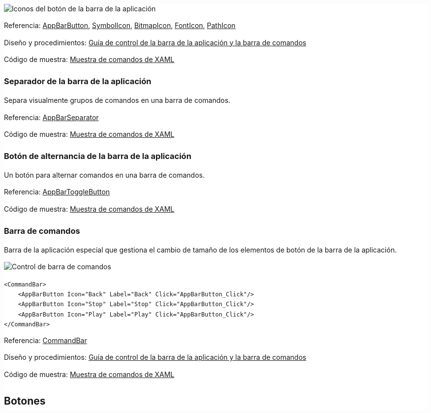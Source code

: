 ![Iconos del botón de la barra de la aplicación](images/controls/app-bar-buttons.png) 

Referencia: [AppBarButton](https://msdn.microsoft.com/library/windows/apps/xaml/windows.ui.xaml.controls.appbarbutton.aspx), [SymbolIcon](https://msdn.microsoft.com/library/windows/apps/xaml/windows.ui.xaml.controls.symbolicon.aspx), [BitmapIcon](https://msdn.microsoft.com/library/windows/apps/xaml/windows.ui.xaml.controls.bitmapicon.aspx), [FontIcon](https://msdn.microsoft.com/library/windows/apps/xaml/windows.ui.xaml.controls.fonticon.aspx), [PathIcon](https://msdn.microsoft.com/library/windows/apps/xaml/windows.ui.xaml.controls.pathicon.aspx) 

Diseño y procedimientos: [Guía de control de la barra de la aplicación y la barra de comandos](app-bars.md) 

Código de muestra: [Muestra de comandos de XAML](http://go.microsoft.com/fwlink/p/?LinkId=620019)

### <a name="app-bar-separator"></a>Separador de la barra de la aplicación
Separa visualmente grupos de comandos en una barra de comandos.

Referencia: [AppBarSeparator](https://msdn.microsoft.com/library/windows/apps/xaml/windows.ui.xaml.controls.appbarseparator.aspx) 

Código de muestra: [Muestra de comandos de XAML](http://go.microsoft.com/fwlink/p/?LinkId=620019)

### <a name="app-bar-toggle-button"></a>Botón de alternancia de la barra de la aplicación
Un botón para alternar comandos en una barra de comandos.

Referencia: [AppBarToggleButton](https://msdn.microsoft.com/library/windows/apps/xaml/windows.ui.xaml.controls.appbartogglebutton.aspx) 

Código de muestra: [Muestra de comandos de XAML](http://go.microsoft.com/fwlink/p/?LinkId=620019)

### <a name="command-bar"></a>Barra de comandos
Barra de la aplicación especial que gestiona el cambio de tamaño de los elementos de botón de la barra de la aplicación.

![Control de barra de comandos](images/command-bar-compact.png)

```xaml
<CommandBar>
    <AppBarButton Icon="Back" Label="Back" Click="AppBarButton_Click"/>
    <AppBarButton Icon="Stop" Label="Stop" Click="AppBarButton_Click"/>
    <AppBarButton Icon="Play" Label="Play" Click="AppBarButton_Click"/>
</CommandBar>
```
Referencia: [CommandBar](https://msdn.microsoft.com/library/windows/apps/xaml/windows.ui.xaml.controls.commandbar.aspx) 

Diseño y procedimientos: [Guía de control de la barra de la aplicación y la barra de comandos](app-bars.md)

Código de muestra: [Muestra de comandos de XAML](http://go.microsoft.com/fwlink/p/?LinkId=620019)

## <a name="buttons"></a>Botones
